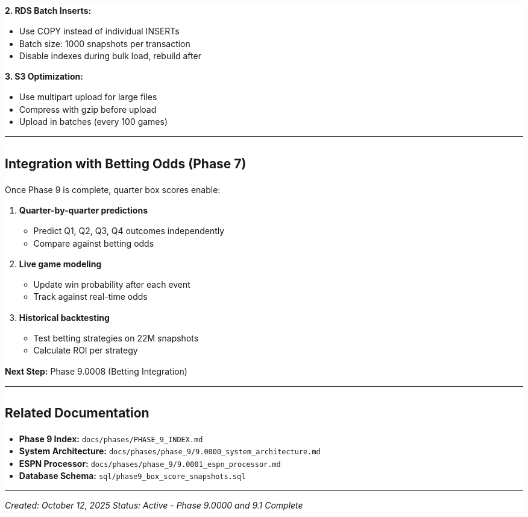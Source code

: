 **2. RDS Batch Inserts:**
- Use COPY instead of individual INSERTs
- Batch size: 1000 snapshots per transaction
- Disable indexes during bulk load, rebuild after

**3. S3 Optimization:**
- Use multipart upload for large files
- Compress with gzip before upload
- Upload in batches (every 100 games)

---

## Integration with Betting Odds (Phase 7)

Once Phase 9 is complete, quarter box scores enable:

1. **Quarter-by-quarter predictions**
   - Predict Q1, Q2, Q3, Q4 outcomes independently
   - Compare against betting odds

2. **Live game modeling**
   - Update win probability after each event
   - Track against real-time odds

3. **Historical backtesting**
   - Test betting strategies on 22M snapshots
   - Calculate ROI per strategy

**Next Step:** Phase 9.0008 (Betting Integration)

---

## Related Documentation

- **Phase 9 Index:** `docs/phases/PHASE_9_INDEX.md`
- **System Architecture:** `docs/phases/phase_9/9.0000_system_architecture.md`
- **ESPN Processor:** `docs/phases/phase_9/9.0001_espn_processor.md`
- **Database Schema:** `sql/phase9_box_score_snapshots.sql`

---

*Created: October 12, 2025*
*Status: Active - Phase 9.0000 and 9.1 Complete*









